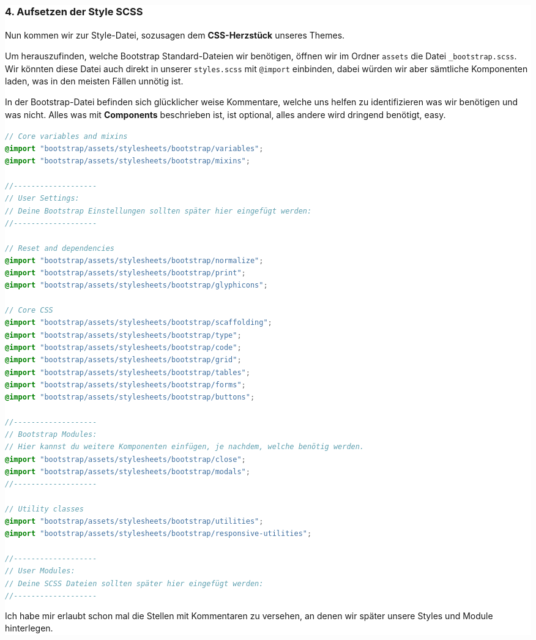 ### 4. Aufsetzen der Style SCSS
Nun kommen wir zur Style-Datei, sozusagen dem **CSS-Herzstück** unseres Themes.

Um herauszufinden, welche Bootstrap Standard-Dateien wir benötigen, öffnen wir im Ordner `assets` die Datei `_bootstrap.scss`. Wir könnten diese Datei auch direkt in unserer `styles.scss` mit `@import` einbinden, dabei würden wir aber sämtliche Komponenten laden, was in den meisten Fällen unnötig ist. 

In der Bootstrap-Datei befinden sich glücklicher weise Kommentare, welche uns helfen zu identifizieren was wir benötigen und was nicht. Alles was mit **Components** beschrieben ist, ist optional, alles andere wird dringend benötigt, easy.
```scss
// Core variables and mixins
@import "bootstrap/assets/stylesheets/bootstrap/variables";
@import "bootstrap/assets/stylesheets/bootstrap/mixins";

//-------------------
// User Settings: 
// Deine Bootstrap Einstellungen sollten später hier eingefügt werden:
//-------------------

// Reset and dependencies
@import "bootstrap/assets/stylesheets/bootstrap/normalize";
@import "bootstrap/assets/stylesheets/bootstrap/print";
@import "bootstrap/assets/stylesheets/bootstrap/glyphicons";

// Core CSS
@import "bootstrap/assets/stylesheets/bootstrap/scaffolding";
@import "bootstrap/assets/stylesheets/bootstrap/type";
@import "bootstrap/assets/stylesheets/bootstrap/code";
@import "bootstrap/assets/stylesheets/bootstrap/grid";
@import "bootstrap/assets/stylesheets/bootstrap/tables";
@import "bootstrap/assets/stylesheets/bootstrap/forms";
@import "bootstrap/assets/stylesheets/bootstrap/buttons";

//-------------------
// Bootstrap Modules:
// Hier kannst du weitere Komponenten einfügen, je nachdem, welche benötig werden.
@import "bootstrap/assets/stylesheets/bootstrap/close";
@import "bootstrap/assets/stylesheets/bootstrap/modals";
//-------------------

// Utility classes
@import "bootstrap/assets/stylesheets/bootstrap/utilities";
@import "bootstrap/assets/stylesheets/bootstrap/responsive-utilities";

//-------------------
// User Modules:
// Deine SCSS Dateien sollten später hier eingefügt werden:
//-------------------
```
Ich habe mir erlaubt schon mal die Stellen mit Kommentaren zu versehen, an denen wir später unsere Styles und Module hinterlegen. 
